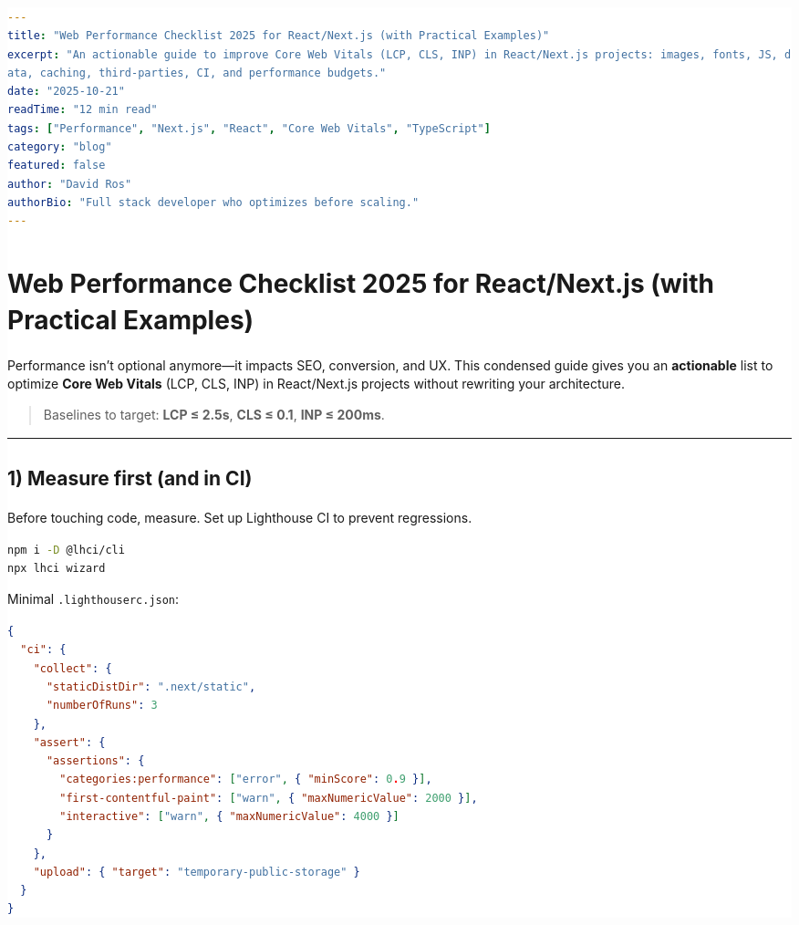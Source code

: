 ```yaml
---
title: "Web Performance Checklist 2025 for React/Next.js (with Practical Examples)"
excerpt: "An actionable guide to improve Core Web Vitals (LCP, CLS, INP) in React/Next.js projects: images, fonts, JS, data, caching, third-parties, CI, and performance budgets."
date: "2025-10-21"
readTime: "12 min read"
tags: ["Performance", "Next.js", "React", "Core Web Vitals", "TypeScript"]
category: "blog"
featured: false
author: "David Ros"
authorBio: "Full stack developer who optimizes before scaling."
---
```


# Web Performance Checklist 2025 for React/Next.js (with Practical Examples)

Performance isn’t optional anymore—it impacts SEO, conversion, and UX. This condensed guide gives you an **actionable** list to optimize **Core Web Vitals** (LCP, CLS, INP) in React/Next.js projects without rewriting your architecture.

> Baselines to target: **LCP ≤ 2.5s**, **CLS ≤ 0.1**, **INP ≤ 200ms**.

---

## 1) Measure first (and in CI)

Before touching code, measure. Set up Lighthouse CI to prevent regressions.

```bash
npm i -D @lhci/cli
npx lhci wizard
```

Minimal `.lighthouserc.json`:

```json
{
  "ci": {
    "collect": {
      "staticDistDir": ".next/static",
      "numberOfRuns": 3
    },
    "assert": {
      "assertions": {
        "categories:performance": ["error", { "minScore": 0.9 }],
        "first-contentful-paint": ["warn", { "maxNumericValue": 2000 }],
        "interactive": ["warn", { "maxNumericValue": 4000 }]
      }
    },
    "upload": { "target": "temporary-public-storage" }
  }
}
```
